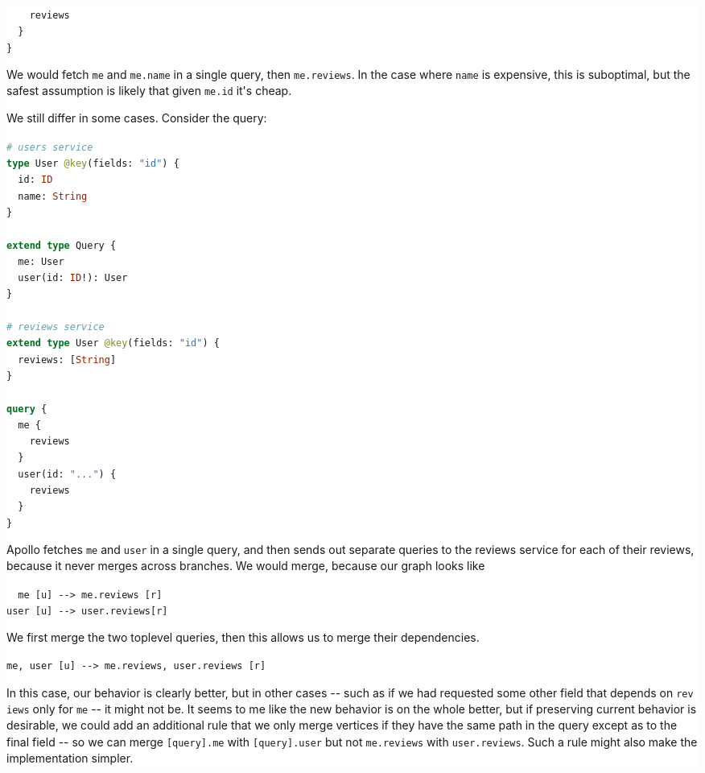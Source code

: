 ```graphql
    reviews
  }
}
```

We would fetch `me` and `me.name` in a single query, then `me.reviews`.  In the case where `name` is expensive, this is suboptimal, but the safest assumption is likely that given `me.id` it's cheap.

We still differ in some cases.  Consider the query:
```graphql
# users service
type User @key(fields: "id") {
  id: ID
  name: String
}

extend type Query {
  me: User
  user(id: ID!): User
}

# reviews service
extend type User @key(fields: "id") {
  reviews: [String]
}

query {
  me {
    reviews
  }
  user(id: "...") {
    reviews
  }
}
```

Apollo fetches `me` and `user` in a single query, and then sends out separate queries to the reviews service for each of their reviews, because it never merges across branches.  We would merge, because our graph looks like
```
  me [u] --> me.reviews [r]
user [u] --> user.reviews[r]
```
We first merge the two toplevel queries, then this allows us to merge their dependencies.
```
me, user [u] --> me.reviews, user.reviews [r]
```
In this case, our behavior is clearly better, but in other cases -- such as if we had requested some other field that depends on `reviews` only for `me` -- it might not be.  It seems to me like the new behavior is on the whole better, but if preserving current behavior is desirable, we could add an additional rule that we only merge vertices if they have the same path in the query except as to the final field -- so we can merge `[query].me` with `[query].user` but not `me.reviews` with `user.reviews`.  Such a rule might also make the implementation simpler.
